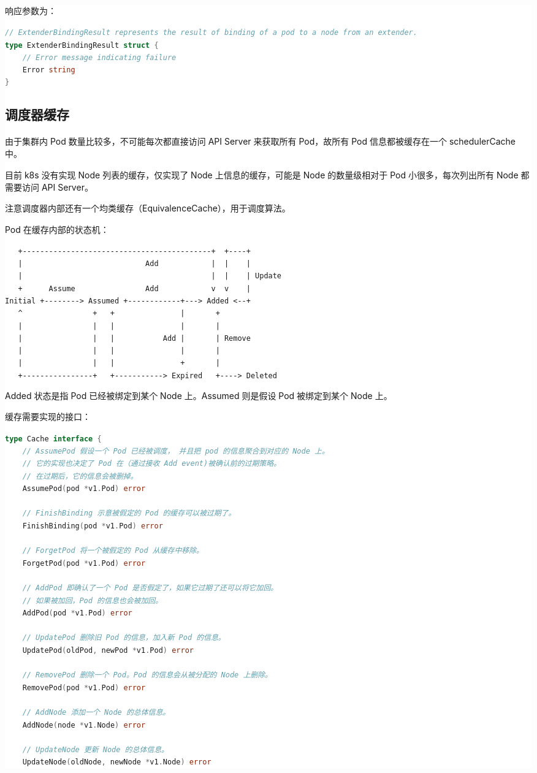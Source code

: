 响应参数为：

```go
// ExtenderBindingResult represents the result of binding of a pod to a node from an extender.
type ExtenderBindingResult struct {
	// Error message indicating failure
	Error string
}
```

## 调度器缓存
由于集群内 Pod 数量比较多，不可能每次都直接访问 API Server 来获取所有 Pod，故所有 Pod 信息都被缓存在一个 schedulerCache 中。

目前 k8s 没有实现 Node 列表的缓存，仅实现了 Node 上信息的缓存，可能是 Node 的数量级相对于 Pod 小很多，每次列出所有 Node 都需要访问 API Server。

注意调度器内部还有一个均类缓存（EquivalenceCache），用于调度算法。

Pod 在缓存内部的状态机：

```
   +-------------------------------------------+  +----+
   |                            Add            |  |    |
   |                                           |  |    | Update
   +      Assume                Add            v  v    |
Initial +--------> Assumed +------------+---> Added <--+
   ^                +   +               |       +
   |                |   |               |       |
   |                |   |           Add |       | Remove
   |                |   |               |       |
   |                |   |               +       |
   +----------------+   +-----------> Expired   +----> Deleted

```

Added 状态是指 Pod 已经被绑定到某个 Node 上。Assumed 则是假设 Pod 被绑定到某个 Node 上。

缓存需要实现的接口：

```go
type Cache interface {
	// AssumePod 假设一个 Pod 已经被调度， 并且把 pod 的信息聚合到对应的 Node 上。
	// 它的实现也决定了 Pod 在（通过接收 Add event)被确认前的过期策略。
	// 在过期后，它的信息会被删掉。
	AssumePod(pod *v1.Pod) error

	// FinishBinding 示意被假定的 Pod 的缓存可以被过期了。
	FinishBinding(pod *v1.Pod) error

	// ForgetPod 将一个被假定的 Pod 从缓存中移除。
	ForgetPod(pod *v1.Pod) error

	// AddPod 即确认了一个 Pod 是否假定了，如果它过期了还可以将它加回。
	// 如果被加回，Pod 的信息也会被加回。
	AddPod(pod *v1.Pod) error

	// UpdatePod 删除旧 Pod 的信息，加入新 Pod 的信息。
	UpdatePod(oldPod, newPod *v1.Pod) error

	// RemovePod 删除一个 Pod。Pod 的信息会从被分配的 Node 上删除。
	RemovePod(pod *v1.Pod) error

	// AddNode 添加一个 Node 的总体信息。
	AddNode(node *v1.Node) error

	// UpdateNode 更新 Node 的总体信息。
	UpdateNode(oldNode, newNode *v1.Node) error

```